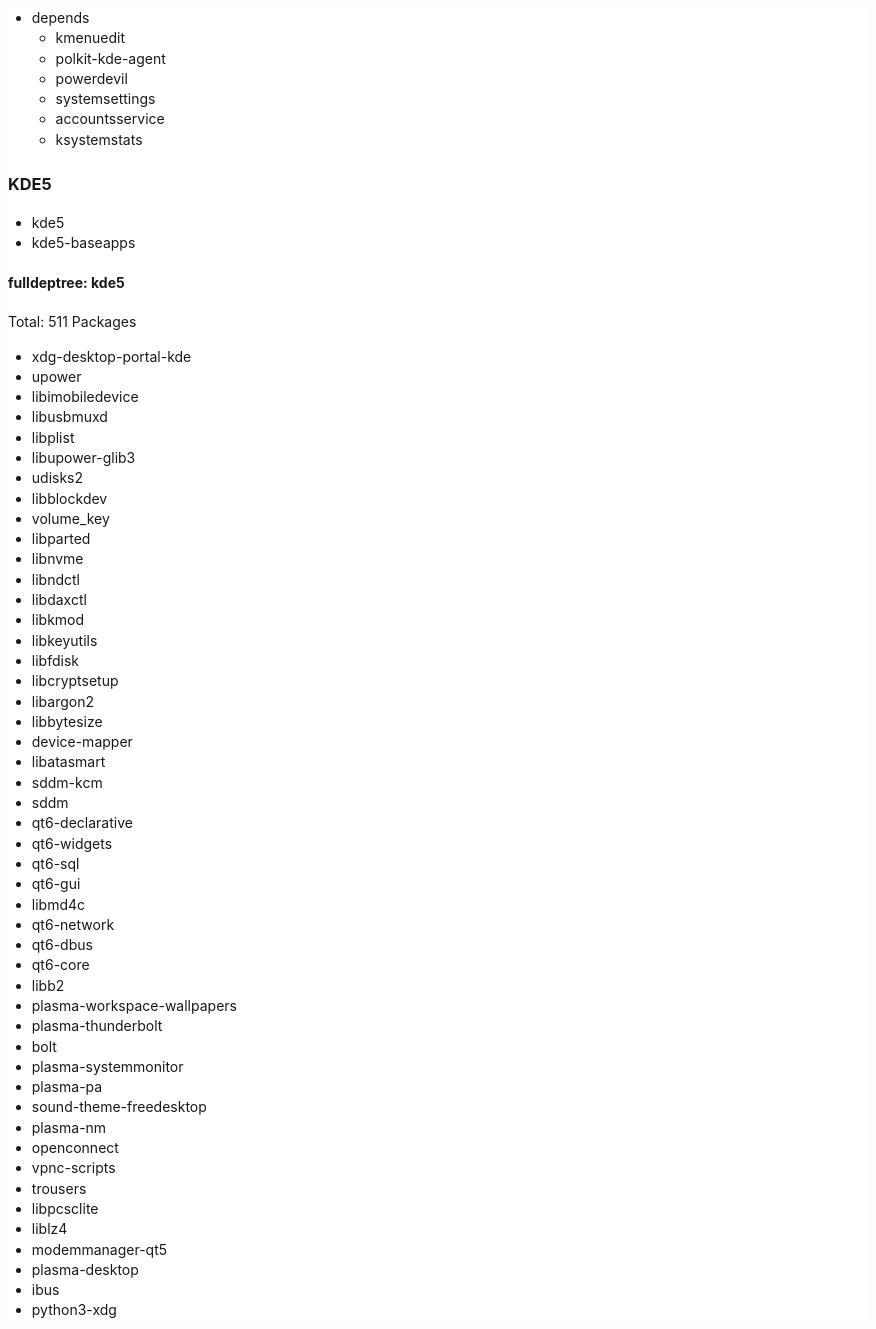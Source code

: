 - depends
	- kmenuedit
	- polkit-kde-agent
	- powerdevil
	- systemsettings
	- accountsservice
	- ksystemstats
### KDE5

- kde5
- kde5-baseapps

#### fulldeptree: kde5

Total: 511 Packages

- xdg-desktop-portal-kde 
- upower 
- libimobiledevice 
- libusbmuxd 
- libplist 
- libupower-glib3 
- udisks2 
- libblockdev 
- volume_key 
- libparted 
- libnvme 
- libndctl 
- libdaxctl 
- libkmod 
- libkeyutils 
- libfdisk 
- libcryptsetup 
- libargon2 
- libbytesize 
- device-mapper 
- libatasmart 
- sddm-kcm 
- sddm 
- qt6-declarative 
- qt6-widgets 
- qt6-sql 
- qt6-gui 
- libmd4c 
- qt6-network 
- qt6-dbus 
- qt6-core 
- libb2 
- plasma-workspace-wallpapers 
- plasma-thunderbolt 
- bolt 
- plasma-systemmonitor 
- plasma-pa 
- sound-theme-freedesktop 
- plasma-nm 
- openconnect 
- vpnc-scripts 
- trousers 
- libpcsclite 
- liblz4 
- modemmanager-qt5 
- plasma-desktop 
- ibus 
- python3-xdg 